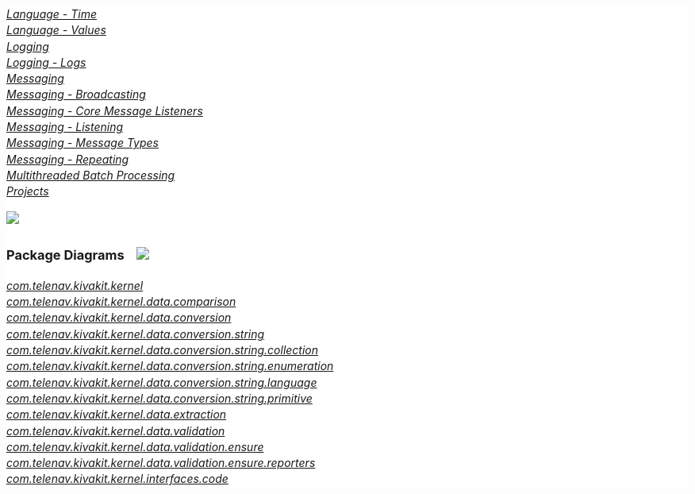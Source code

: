 [*Language - Time*](https://www.kivakit.org/1.1.3-SNAPSHOT/lexakai/kivakit/kivakit-kernel/documentation/diagrams/diagram-language-time.svg)  
[*Language - Values*](https://www.kivakit.org/1.1.3-SNAPSHOT/lexakai/kivakit/kivakit-kernel/documentation/diagrams/diagram-language-value.svg)  
[*Logging*](https://www.kivakit.org/1.1.3-SNAPSHOT/lexakai/kivakit/kivakit-kernel/documentation/diagrams/diagram-logging.svg)  
[*Logging - Logs*](https://www.kivakit.org/1.1.3-SNAPSHOT/lexakai/kivakit/kivakit-kernel/documentation/diagrams/diagram-logging-logs.svg)  
[*Messaging*](https://www.kivakit.org/1.1.3-SNAPSHOT/lexakai/kivakit/kivakit-kernel/documentation/diagrams/diagram-messaging.svg)  
[*Messaging - Broadcasting*](https://www.kivakit.org/1.1.3-SNAPSHOT/lexakai/kivakit/kivakit-kernel/documentation/diagrams/diagram-message-broadcaster.svg)  
[*Messaging - Core Message Listeners*](https://www.kivakit.org/1.1.3-SNAPSHOT/lexakai/kivakit/kivakit-kernel/documentation/diagrams/diagram-message-listener-type.svg)  
[*Messaging - Listening*](https://www.kivakit.org/1.1.3-SNAPSHOT/lexakai/kivakit/kivakit-kernel/documentation/diagrams/diagram-message-listener.svg)  
[*Messaging - Message Types*](https://www.kivakit.org/1.1.3-SNAPSHOT/lexakai/kivakit/kivakit-kernel/documentation/diagrams/diagram-message-type.svg)  
[*Messaging - Repeating*](https://www.kivakit.org/1.1.3-SNAPSHOT/lexakai/kivakit/kivakit-kernel/documentation/diagrams/diagram-message-repeater.svg)  
[*Multithreaded Batch Processing*](https://www.kivakit.org/1.1.3-SNAPSHOT/lexakai/kivakit/kivakit-kernel/documentation/diagrams/diagram-batch-processing.svg)  
[*Projects*](https://www.kivakit.org/1.1.3-SNAPSHOT/lexakai/kivakit/kivakit-kernel/documentation/diagrams/diagram-project.svg)

<img src="https://www.kivakit.org/images/horizontal-line-128.png" srcset="https://www.kivakit.org/images/horizontal-line-128-2x.png 2x"/>

### Package Diagrams <a name="package-diagrams"></a> &nbsp;&nbsp; <img src="https://www.kivakit.org/images/box-32.png" srcset="https://www.kivakit.org/images/box-32-2x.png 2x"/>

[*com.telenav.kivakit.kernel*](https://www.kivakit.org/1.1.3-SNAPSHOT/lexakai/kivakit/kivakit-kernel/documentation/diagrams/com.telenav.kivakit.kernel.svg)  
[*com.telenav.kivakit.kernel.data.comparison*](https://www.kivakit.org/1.1.3-SNAPSHOT/lexakai/kivakit/kivakit-kernel/documentation/diagrams/com.telenav.kivakit.kernel.data.comparison.svg)  
[*com.telenav.kivakit.kernel.data.conversion*](https://www.kivakit.org/1.1.3-SNAPSHOT/lexakai/kivakit/kivakit-kernel/documentation/diagrams/com.telenav.kivakit.kernel.data.conversion.svg)  
[*com.telenav.kivakit.kernel.data.conversion.string*](https://www.kivakit.org/1.1.3-SNAPSHOT/lexakai/kivakit/kivakit-kernel/documentation/diagrams/com.telenav.kivakit.kernel.data.conversion.string.svg)  
[*com.telenav.kivakit.kernel.data.conversion.string.collection*](https://www.kivakit.org/1.1.3-SNAPSHOT/lexakai/kivakit/kivakit-kernel/documentation/diagrams/com.telenav.kivakit.kernel.data.conversion.string.collection.svg)  
[*com.telenav.kivakit.kernel.data.conversion.string.enumeration*](https://www.kivakit.org/1.1.3-SNAPSHOT/lexakai/kivakit/kivakit-kernel/documentation/diagrams/com.telenav.kivakit.kernel.data.conversion.string.enumeration.svg)  
[*com.telenav.kivakit.kernel.data.conversion.string.language*](https://www.kivakit.org/1.1.3-SNAPSHOT/lexakai/kivakit/kivakit-kernel/documentation/diagrams/com.telenav.kivakit.kernel.data.conversion.string.language.svg)  
[*com.telenav.kivakit.kernel.data.conversion.string.primitive*](https://www.kivakit.org/1.1.3-SNAPSHOT/lexakai/kivakit/kivakit-kernel/documentation/diagrams/com.telenav.kivakit.kernel.data.conversion.string.primitive.svg)  
[*com.telenav.kivakit.kernel.data.extraction*](https://www.kivakit.org/1.1.3-SNAPSHOT/lexakai/kivakit/kivakit-kernel/documentation/diagrams/com.telenav.kivakit.kernel.data.extraction.svg)  
[*com.telenav.kivakit.kernel.data.validation*](https://www.kivakit.org/1.1.3-SNAPSHOT/lexakai/kivakit/kivakit-kernel/documentation/diagrams/com.telenav.kivakit.kernel.data.validation.svg)  
[*com.telenav.kivakit.kernel.data.validation.ensure*](https://www.kivakit.org/1.1.3-SNAPSHOT/lexakai/kivakit/kivakit-kernel/documentation/diagrams/com.telenav.kivakit.kernel.data.validation.ensure.svg)  
[*com.telenav.kivakit.kernel.data.validation.ensure.reporters*](https://www.kivakit.org/1.1.3-SNAPSHOT/lexakai/kivakit/kivakit-kernel/documentation/diagrams/com.telenav.kivakit.kernel.data.validation.ensure.reporters.svg)  
[*com.telenav.kivakit.kernel.interfaces.code*](https://www.kivakit.org/1.1.3-SNAPSHOT/lexakai/kivakit/kivakit-kernel/documentation/diagrams/com.telenav.kivakit.kernel.interfaces.code.svg)  